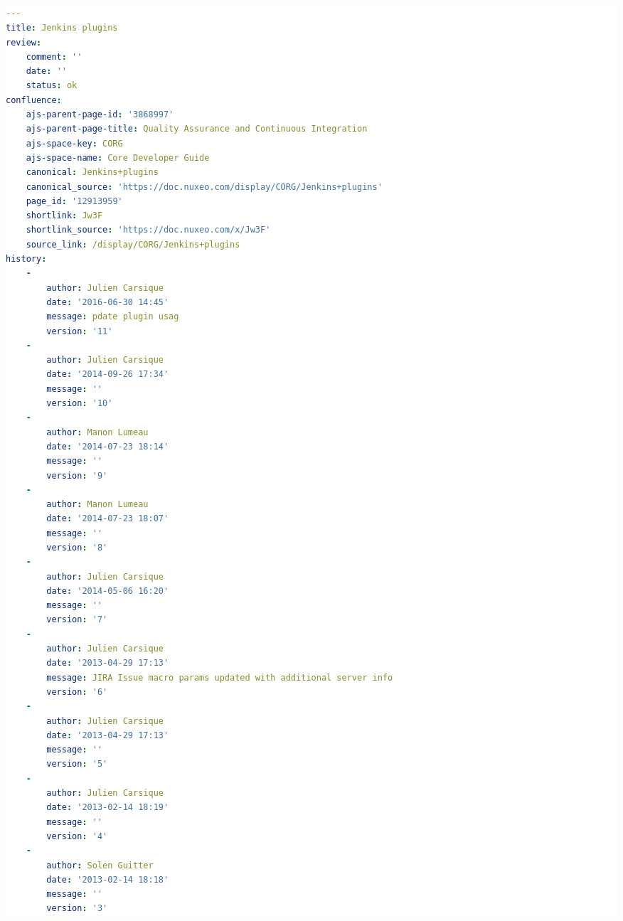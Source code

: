 ```yaml
---
title: Jenkins plugins
review:
    comment: ''
    date: ''
    status: ok
confluence:
    ajs-parent-page-id: '3868997'
    ajs-parent-page-title: Quality Assurance and Continuous Integration
    ajs-space-key: CORG
    ajs-space-name: Core Developer Guide
    canonical: Jenkins+plugins
    canonical_source: 'https://doc.nuxeo.com/display/CORG/Jenkins+plugins'
    page_id: '12913959'
    shortlink: Jw3F
    shortlink_source: 'https://doc.nuxeo.com/x/Jw3F'
    source_link: /display/CORG/Jenkins+plugins
history:
    - 
        author: Julien Carsique
        date: '2016-06-30 14:45'
        message: pdate plugin usag
        version: '11'
    - 
        author: Julien Carsique
        date: '2014-09-26 17:34'
        message: ''
        version: '10'
    - 
        author: Manon Lumeau
        date: '2014-07-23 18:14'
        message: ''
        version: '9'
    - 
        author: Manon Lumeau
        date: '2014-07-23 18:07'
        message: ''
        version: '8'
    - 
        author: Julien Carsique
        date: '2014-05-06 16:20'
        message: ''
        version: '7'
    - 
        author: Julien Carsique
        date: '2013-04-29 17:13'
        message: JIRA Issue macro params updated with additional server info
        version: '6'
    - 
        author: Julien Carsique
        date: '2013-04-29 17:13'
        message: ''
        version: '5'
    - 
        author: Julien Carsique
        date: '2013-02-14 18:19'
        message: ''
        version: '4'
    - 
        author: Solen Guitter
        date: '2013-02-14 18:18'
        message: ''
        version: '3'
```